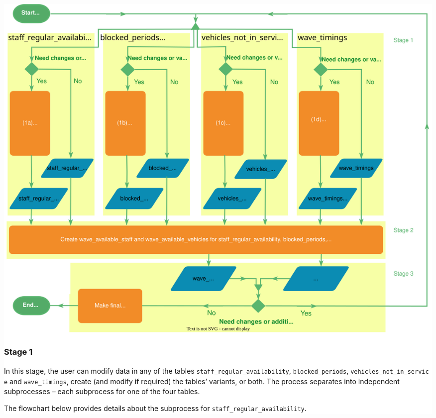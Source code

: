 ![ ](/img/overall_process_outline.svg)
 
<a name="process_stage_1"/>

### Stage 1

In this stage, the user can modify data in any of the tables `staff_regular_availability`, `blocked_periods`, `vehicles_not_in_service` and `wave_timings`, create (and modify if required) the tables’ variants, or both.
The process separates into independent subprocesses – each subprocess for one of the four tables.

The flowchart below provides details about the subprocess for `staff_regular_availability`.

